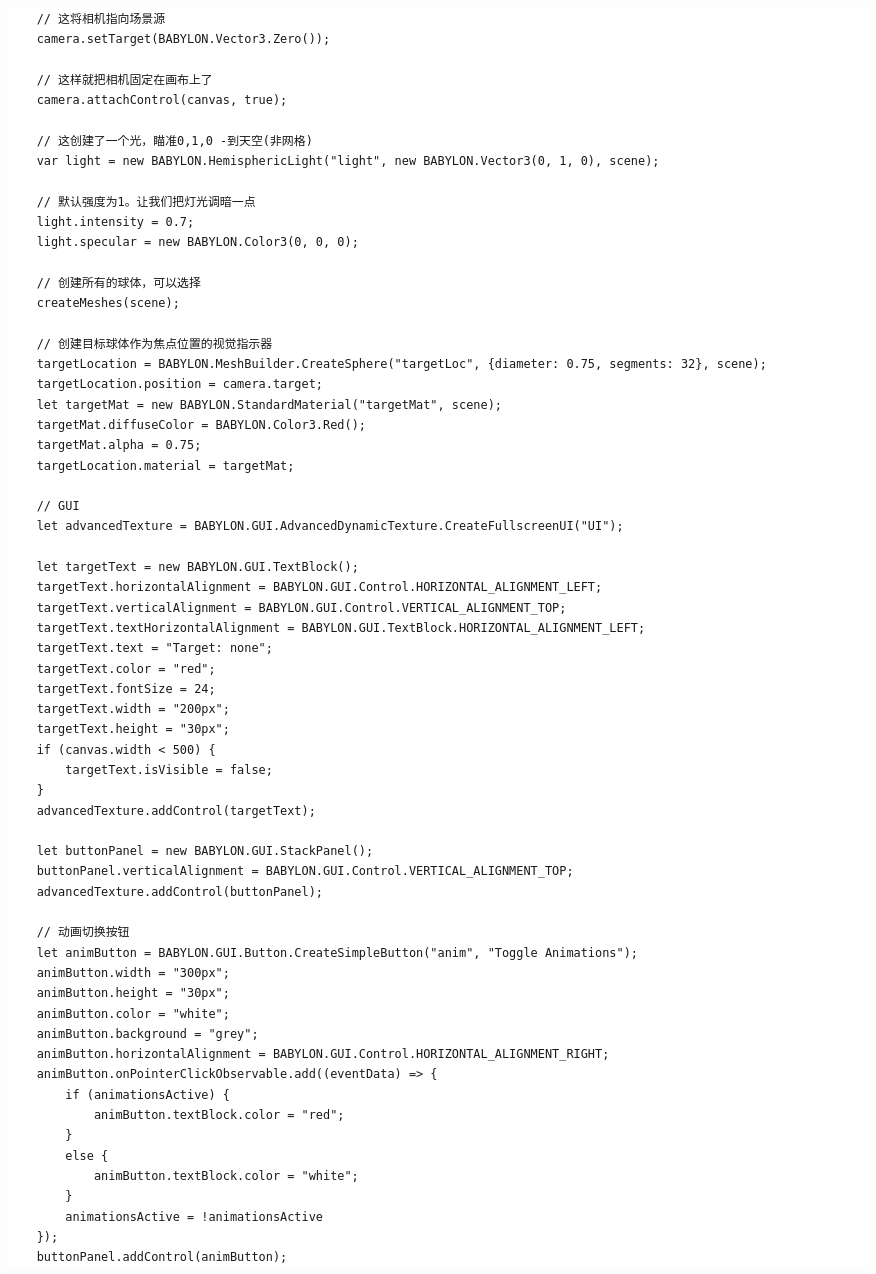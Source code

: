 	    // 这将相机指向场景源
	    camera.setTarget(BABYLON.Vector3.Zero());
	
	    // 这样就把相机固定在画布上了
	    camera.attachControl(canvas, true);
	
	    // 这创建了一个光，瞄准0,1,0 -到天空(非网格)
	    var light = new BABYLON.HemisphericLight("light", new BABYLON.Vector3(0, 1, 0), scene);
	
	    // 默认强度为1。让我们把灯光调暗一点
	    light.intensity = 0.7;
	    light.specular = new BABYLON.Color3(0, 0, 0);
	
	    // 创建所有的球体，可以选择
	    createMeshes(scene);
	
	    // 创建目标球体作为焦点位置的视觉指示器
	    targetLocation = BABYLON.MeshBuilder.CreateSphere("targetLoc", {diameter: 0.75, segments: 32}, scene);
	    targetLocation.position = camera.target;
	    let targetMat = new BABYLON.StandardMaterial("targetMat", scene);
	    targetMat.diffuseColor = BABYLON.Color3.Red();
	    targetMat.alpha = 0.75;
	    targetLocation.material = targetMat;
	
	    // GUI
	    let advancedTexture = BABYLON.GUI.AdvancedDynamicTexture.CreateFullscreenUI("UI");
	
	    let targetText = new BABYLON.GUI.TextBlock();
	    targetText.horizontalAlignment = BABYLON.GUI.Control.HORIZONTAL_ALIGNMENT_LEFT;
	    targetText.verticalAlignment = BABYLON.GUI.Control.VERTICAL_ALIGNMENT_TOP;
	    targetText.textHorizontalAlignment = BABYLON.GUI.TextBlock.HORIZONTAL_ALIGNMENT_LEFT;
	    targetText.text = "Target: none";
	    targetText.color = "red";
	    targetText.fontSize = 24;
	    targetText.width = "200px";
	    targetText.height = "30px";
	    if (canvas.width < 500) {
	        targetText.isVisible = false;
	    }
	    advancedTexture.addControl(targetText);
	
	    let buttonPanel = new BABYLON.GUI.StackPanel();
	    buttonPanel.verticalAlignment = BABYLON.GUI.Control.VERTICAL_ALIGNMENT_TOP;
	    advancedTexture.addControl(buttonPanel);  
	
	    // 动画切换按钮
	    let animButton = BABYLON.GUI.Button.CreateSimpleButton("anim", "Toggle Animations");
	    animButton.width = "300px";
	    animButton.height = "30px";
	    animButton.color = "white";
	    animButton.background = "grey";
	    animButton.horizontalAlignment = BABYLON.GUI.Control.HORIZONTAL_ALIGNMENT_RIGHT;
	    animButton.onPointerClickObservable.add((eventData) => {
	        if (animationsActive) {
	            animButton.textBlock.color = "red";
	        }
	        else {
	            animButton.textBlock.color = "white";
	        }
	        animationsActive = !animationsActive 
	    });
	    buttonPanel.addControl(animButton);
	